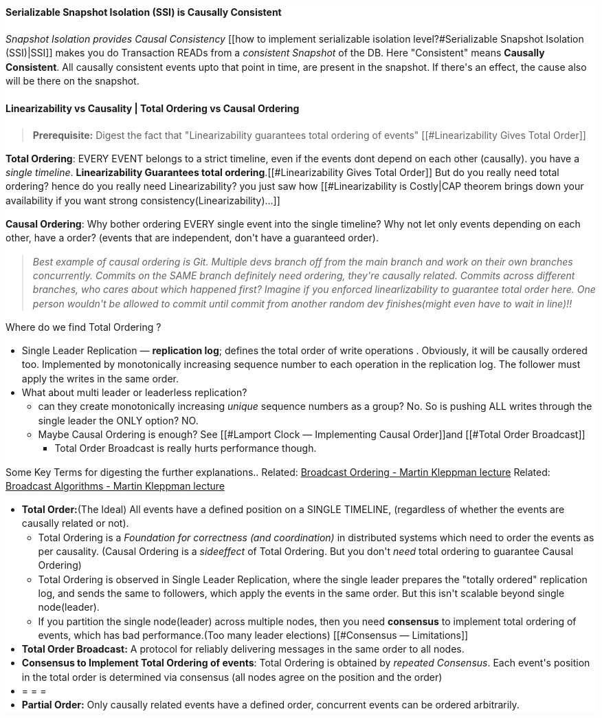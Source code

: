 

#### Serializable Snapshot Isolation (SSI) is Causally Consistent
_Snapshot Isolation provides Causal Consistency_
[[how to implement serializable isolation level?#Serializable Snapshot Isolation (SSI)|SSI]] makes you do Transaction READs from a _consistent Snapshot_ of the DB. Here "Consistent" means **Causally Consistent**. All causally consistent events upto that point in time, are present in the snapshot. If there's an effect, the cause also will be there on the snapshot.

#### Linearizability vs Causality | Total Ordering vs Causal Ordering
> **Prerequisite:** Digest the fact that "Linearizability guarantees total ordering of events" [[#Linearizability Gives Total Order]]

**Total Ordering**: EVERY EVENT belongs to a strict timeline, even if the events dont depend on each other (causally). you have a _single timeline_. **Linearizability Guarantees total ordering**.[[#Linearizability Gives Total Order]] But do you really need total ordering? hence do you really need Linearizability? you just saw how [[#Linearizability is Costly|CAP theorem brings down your availability if you want strong consistency(Linearizability)...]]

**Causal Ordering**: Why bother ordering EVERY single event into the single timeline? Why not let only events depending on each other, have a order? (events that are independent, don't have a guaranteed order).
> _Best example of causal ordering is Git. Multiple devs branch off from the main branch and work on their own branches concurrently. Commits on the SAME branch definitely need ordering, they're causally related. Commits across different branches, who cares about which happened first? 
> Imagine if you enforced linearlizability to guarantee total order here. One person wouldn't be allowed to commit until commit from another random dev finishes(might even have to wait in line)!!_


Where do we find Total Ordering ?
- Single Leader Replication — **replication log**; defines the total order of write operations . Obviously, it will be causally ordered too. Implemented by monotonically increasing sequence number to each operation in the replication log. The follower must apply the writes in the same order.
- What about multi leader or leaderless replication?
	- can they create monotonically increasing _unique_ sequence numbers as a group? No. So is pushing ALL writes through the single leader the ONLY option? NO.
	- Maybe Causal Ordering is enough? See [[#Lamport Clock — Implementing Causal Order]]and [[#Total Order Broadcast]]
		- Total Order Broadcast is really hurts performance though.

Some Key Terms for digesting the further explanations..
Related: [Broadcast Ordering - Martin Kleppman lecture](https://youtu.be/A8oamrHf_cQ?si=5RdfFibDaHXCs0VJ)
Related: [Broadcast Algorithms - Martin Kleppman lecture](https://youtu.be/77qpCahU3fo?si=qW-bfPVvfHnueP50)
- **Total Order:**(The Ideal) All events have a defined position on a SINGLE TIMELINE, (regardless of whether the events are causally related or not).
	- Total Ordering is a _Foundation for correctness (and coordination)_ in distributed systems which need to order the events as per causality. (Causal Ordering is a _sideeffect_ of Total Ordering. But you don't _need_ total ordering to guarantee Causal Ordering)
	- Total Ordering is observed in Single Leader Replication, where the single leader prepares the "totally ordered" replication log, and sends the same to followers, which apply the events in the same order. But this isn't scalable beyond single node(leader). 
	- If you partition the single node(leader) across multiple nodes, then you need **consensus** to implement total ordering of events, which has bad performance.(Too many leader elections) [[#Consensus — Limitations]]
- **Total Order Broadcast:** A protocol for reliably delivering messages in the same order to all nodes.
- **Consensus to Implement Total Ordering of events**: Total Ordering is obtained by _repeated Consensus_. Each event's position in the total order is determined via consensus (all nodes agree on the position and the order)
- = = = 
- **Partial Order:** Only causally related events have a defined order, concurrent events can be ordered arbitrarily.